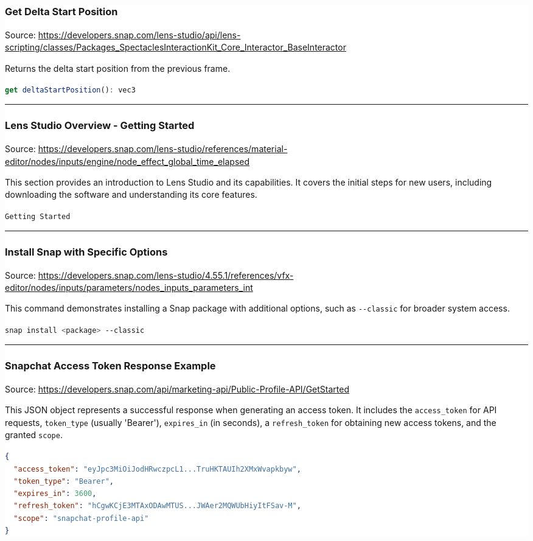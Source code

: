 ### Get Delta Start Position

Source: https://developers.snap.com/lens-studio/api/lens-scripting/classes/Packages_SpectaclesInteractionKit_Core_Interactor_BaseInteractor

Returns the delta start position from the previous frame.

```TypeScript
get deltaStartPosition(): vec3
```

--------------------------------

### Lens Studio Overview - Getting Started

Source: https://developers.snap.com/lens-studio/references/material-editor/nodes/inputs/engine/node_effect_global_time_elapsed

This section provides an introduction to Lens Studio and its capabilities. It covers the initial steps for new users, including downloading the software and understanding its core features.

```Lens Studio
Getting Started
```

--------------------------------

### Install Snap with Specific Options

Source: https://developers.snap.com/lens-studio/4.55.1/references/vfx-editor/nodes/inputs/parameters/nodes_inputs_parameters_int

This command demonstrates installing a Snap package with additional options, such as `--classic` for broader system access.

```bash
snap install <package> --classic
```

--------------------------------

### Snapchat Access Token Response Example

Source: https://developers.snap.com/api/marketing-api/Public-Profile-API/GetStarted

This JSON object represents a successful response when generating an access token. It includes the `access_token` for API requests, `token_type` (usually 'Bearer'), `expires_in` (in seconds), a `refresh_token` for obtaining new access tokens, and the granted `scope`.

```json
{
  "access_token": "eyJpc3MiOiJodHRwczpcL1...TruHKTAUIh2XMxWvapkbyw",
  "token_type": "Bearer",
  "expires_in": 3600,
  "refresh_token": "hCgwKCjE3MTAxODAwMTUS...JWAer2MQWUbHiyItFSav-M",
  "scope": "snapchat-profile-api"
}
```
